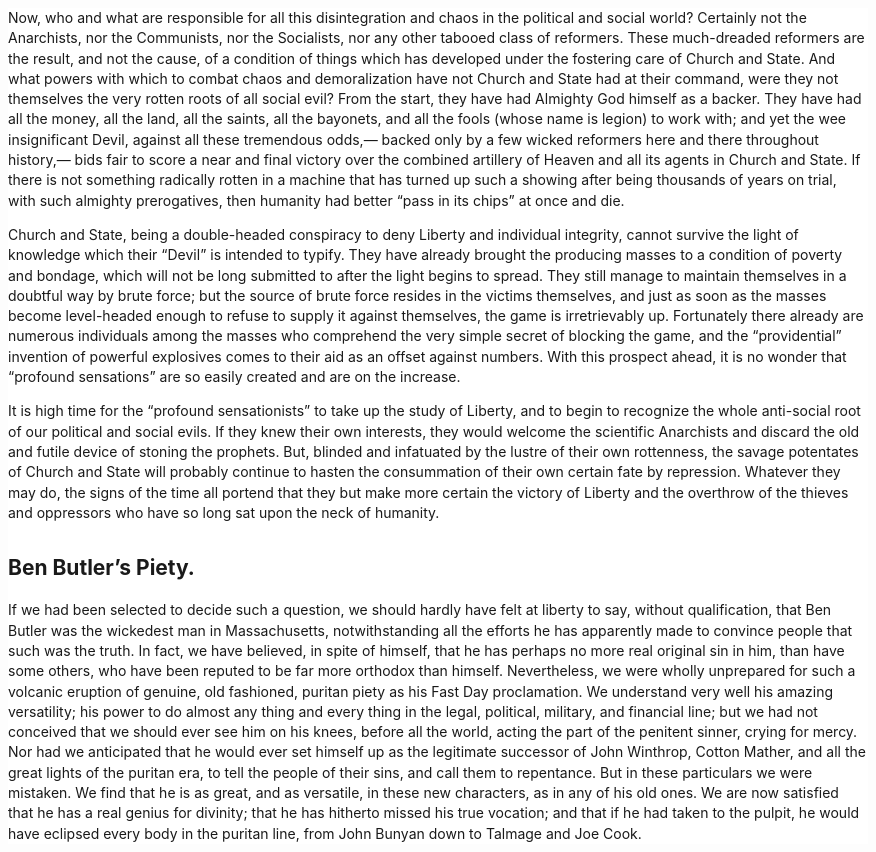 Now, who and what are responsible for all this disintegration and chaos in the political and social world? Certainly not the Anarchists, nor the Communists, nor the Socialists, nor any other tabooed class of reformers. These much-dreaded reformers are the result, and not the cause, of a condition of things which has developed under the fostering care of Church and State. And what powers with which to combat chaos and demoralization have not Church and State had at their command, were they not themselves the very rotten roots of all social evil? From the start, they have had Almighty God himself as a backer. They have had all the money, all the land, all the saints, all the bayonets, and all the fools (whose name is legion) to work with; and yet the wee insignificant Devil, against all these tremendous odds,— backed only by a few wicked reformers here and there throughout history,— bids fair to score a near and final victory over the combined artillery of Heaven and all its agents in Church and State. If there is not something radically rotten in a machine that has turned up such a showing after being thousands of years on trial, with such almighty prerogatives, then humanity had better “pass in its chips” at once and die.

Church and State, being a double-headed conspiracy to deny Liberty and individual integrity, cannot survive the light of knowledge which their “Devil” is intended to typify. They have already brought the producing masses to a condition of poverty and bondage, which will not be long submitted to after the light begins to spread. They still manage to maintain themselves in a doubtful way by brute force; but the source of brute force resides in the victims themselves, and just as soon as the masses become level-headed enough to refuse to supply it against themselves, the game is irretrievably up. Fortunately there already are numerous individuals among the masses who comprehend the very simple secret of blocking the game, and the “providential” invention of powerful explosives comes to their aid as an offset against numbers. With this prospect ahead, it is no wonder that “profound sensations” are so easily created and are on the increase.

It is high time for the “profound sensationists” to take up the study of Liberty, and to begin to recognize the whole anti-social root of our political and social evils. If they knew their own interests, they would welcome the scientific Anarchists and discard the old and futile device of stoning the prophets. But, blinded and infatuated by the lustre of their own rottenness, the savage potentates of Church and State will probably continue to hasten the consummation of their own certain fate by repression. Whatever they may do, the signs of the time all portend that they but make more certain the victory of Liberty and the overthrow of the thieves and oppressors who have so long sat upon the neck of humanity.

## Ben Butler’s Piety.

If we had been selected to decide such a question, we should hardly have felt at liberty to say, without qualification, that Ben Butler was the wickedest man in Massachusetts, notwithstanding all the efforts he has apparently made to convince people that such was the truth. In fact, we have believed, in spite of himself, that he has perhaps no more real original sin in him, than have some others, who have been reputed to be far more orthodox than himself. Nevertheless, we were wholly unprepared for such a volcanic eruption of genuine, old fashioned, puritan piety as his Fast Day proclamation. We understand very well his amazing versatility; his power to do almost any thing and every thing in the legal, political, military, and financial line; but we had not conceived that we should ever see him on his knees, before all the world, acting the part of the penitent sinner, crying for mercy. Nor had we anticipated that he would ever set himself up as the legitimate successor of John Winthrop, Cotton Mather, and all the great lights of the puritan era, to tell the people of their sins, and call them to repentance. But in these particulars we were mistaken. We find that he is as great, and as versatile, in these new characters, as in any of his old ones. We are now satisfied that he has a real genius for divinity; that he has hitherto missed his true vocation; and that if he had taken to the pulpit, he would have eclipsed every body in the puritan line, from John Bunyan down to Talmage and Joe Cook.
